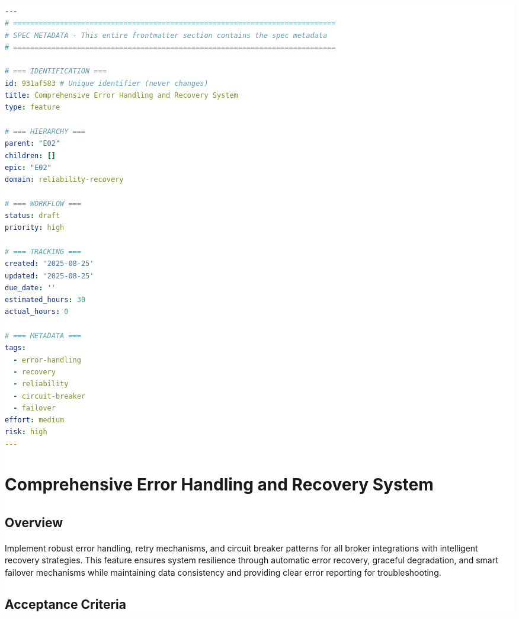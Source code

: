 ```yaml
---
# ============================================================================
# SPEC METADATA - This entire frontmatter section contains the spec metadata
# ============================================================================

# === IDENTIFICATION ===
id: 931af583 # Unique identifier (never changes)
title: Comprehensive Error Handling and Recovery System
type: feature

# === HIERARCHY ===
parent: "E02"
children: []
epic: "E02"
domain: reliability-recovery

# === WORKFLOW ===
status: draft
priority: high

# === TRACKING ===
created: '2025-08-25'
updated: '2025-08-25'
due_date: ''
estimated_hours: 30
actual_hours: 0

# === METADATA ===
tags:
  - error-handling
  - recovery
  - reliability
  - circuit-breaker
  - failover
effort: medium
risk: high
---
```


# Comprehensive Error Handling and Recovery System

## Overview

Implement robust error handling, retry mechanisms, and circuit breaker patterns for all broker integrations with intelligent recovery strategies. This feature ensures system resilience through automatic error recovery, graceful degradation, and smart failover mechanisms while maintaining data consistency and providing clear error reporting for troubleshooting.

## Acceptance Criteria

